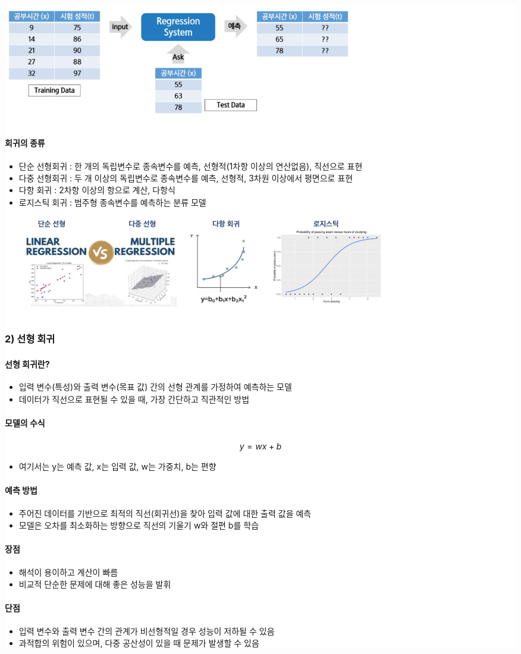 ![공부 시간과 시험 성적 간의 관계](./machine_learning/regression_study_time_score.png)

#### 회귀의 종류
- 단순 선형회귀 : 한 개의 독립변수로 종속변수를 예측, 선형적(1차항 이상의 연산없음), 직선으로 표현
- 다중 선형회귀 : 두 개 이상의 독립변수로 종속변수를 예측, 선형적, 3차원 이상에서 평면으로 표현
- 다항 회귀 : 2차항 이상의 항으로 계산, 다항식
- 로지스틱 회귀 : 범주형 종속변수를 예측하는 분류 모델
![회귀의 종류](./machine_learning/type_of_regression.png)

### 2) 선형 회귀
#### 선형 회귀란?
- 입력 변수(특성)와 출력 변수(목표 값) 간의 선형 관계를 가정하여 예측하는 모델
- 데이터가 직선으로 표현될 수 있을 때, 가장 간단하고 직관적인 방법

#### 모델의 수식
$$
y = wx + b
$$
- 여기서는 y는 예측 값, x는 입력 값, w는 가중치, b는 편향

#### 예측 방법
- 주어진 데이터를 기반으로 최적의 직선(회귀선)을 찾아 입력 값에 대한 출력 값을 예측
- 모델은 오차를 최소화하는 방향으로 직선의 기울기 w와 절편 b를 학습

#### 장점
- 해석이 용이하고 계산이 빠름
- 비교적 단순한 문제에 대해 좋은 성능을 발휘

#### 단점
- 입력 변수와 출력 변수 간의 관계가 비선형적일 경우 성능이 저하될 수 있음
- 과적합의 위험이 있으며, 다중 공산성이 있을 때 문제가 발생할 수 있음
